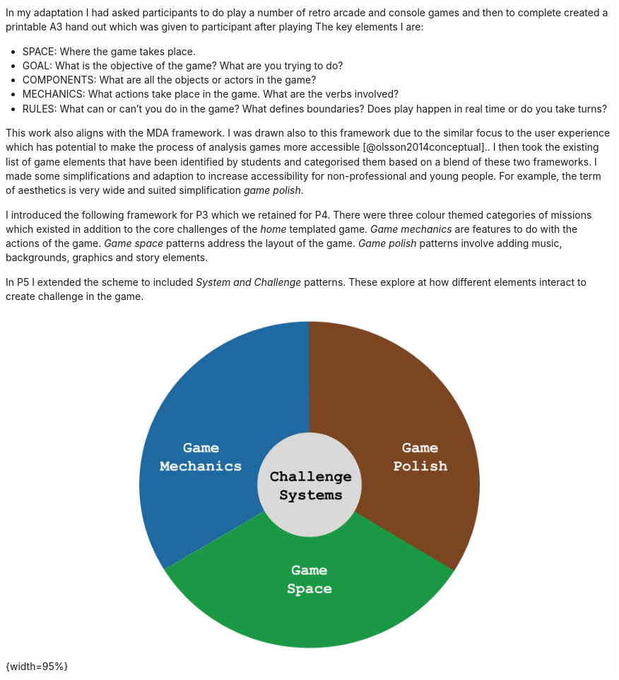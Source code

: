 In my adaptation I had asked participants to do play a number of retro arcade and console games and then to complete created a printable A3 hand out which was given to participant after playing The key elements I are:

- SPACE: Where the game takes place.
- GOAL: What is the objective of the game? What are you trying to do?
- COMPONENTS: What are all the objects or actors in the game?
- MECHANICS: What actions take place in the game. What are the verbs involved?
- RULES: What can or can’t you do in the game? What defines boundaries? Does play happen in real time or do you take turns?

This work also aligns with the MDA framework. I was drawn also to this framework due to the similar focus to the user experience which has potential to make the process of analysis games more accessible [@olsson2014conceptual].. I then took the existing list of game elements that have been identified by students and categorised them based on a blend of these two frameworks. I made some simplifications and adaption to increase accessibility for non-professional and young people. For example, the term of aesthetics is very wide and suited simplification _game polish_.

I introduced the following framework for P3 which we retained for P4. There were three colour themed categories of missions which existed in addition to the core challenges of the _home_ templated game. _Game mechanics_ are features to do with the actions of the game. _Game space_ patterns address the layout of the game. _Game polish_ patterns involve adding music, backgrounds, graphics and story elements.

In P5 I extended the scheme to included  _System and Challenge_ patterns. These explore at how different elements interact to create challenge in the game.

![Game Design Themes](./Pictures/four_gdp_themes.png){width=95%}
